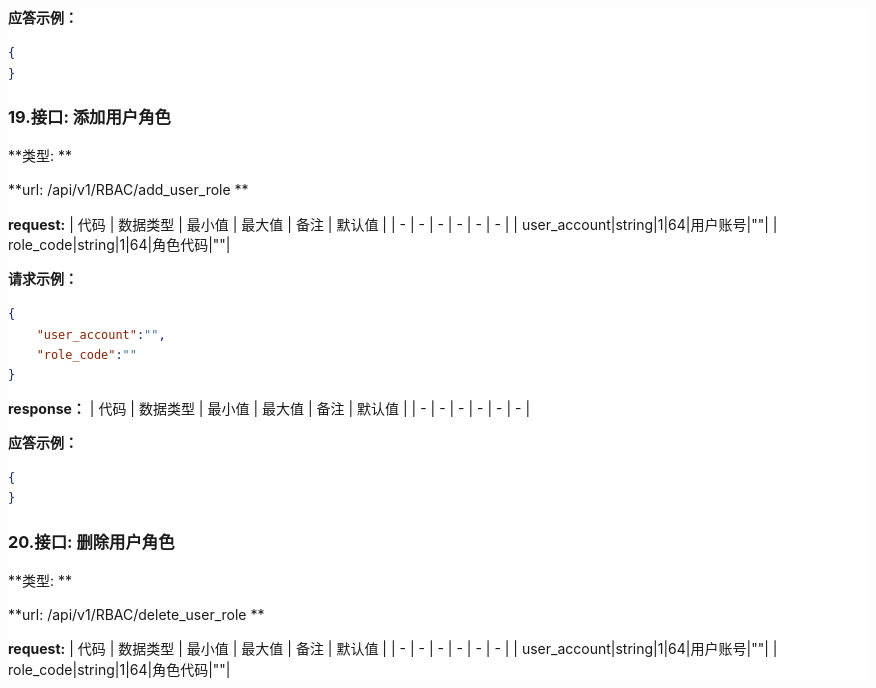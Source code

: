 **应答示例：**
```json
{
}
```



### 19.接口: 添加用户角色
**类型:  **

**url: /api/v1/RBAC/add_user_role **

**request:**
| 代码 | 数据类型 | 最小值 | 最大值 | 备注 | 默认值 |
| - | - | - | - | - | - |
| user_account|string|1|64|用户账号|""|
| role_code|string|1|64|角色代码|""|

**请求示例：**
```json
{
	"user_account":"",
	"role_code":""
}
```



**response：**
| 代码 | 数据类型 | 最小值 | 最大值 | 备注 | 默认值 |
| - | - | - | - | - | - |

**应答示例：**
```json
{
}
```



### 20.接口: 删除用户角色
**类型:  **

**url: /api/v1/RBAC/delete_user_role **

**request:**
| 代码 | 数据类型 | 最小值 | 最大值 | 备注 | 默认值 |
| - | - | - | - | - | - |
| user_account|string|1|64|用户账号|""|
| role_code|string|1|64|角色代码|""|
